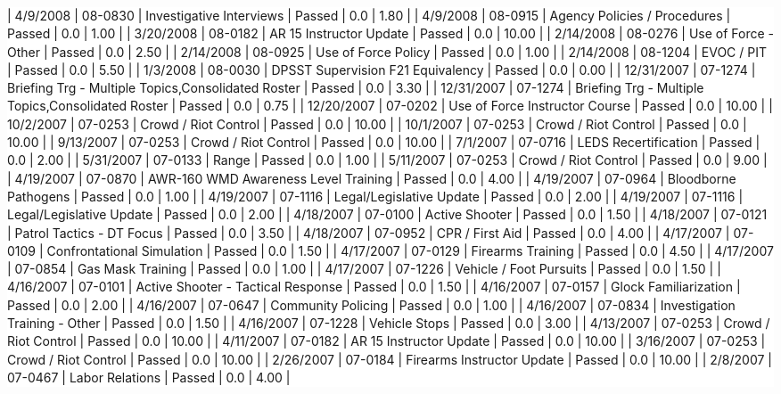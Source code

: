 | 4/9/2008 | 08-0830 | Investigative Interviews | Passed | 0.0 | 1.80 |
| 4/9/2008 | 08-0915 | Agency Policies / Procedures | Passed | 0.0 | 1.00 |
| 3/20/2008 | 08-0182 | AR 15 Instructor Update | Passed | 0.0 | 10.00 |
| 2/14/2008 | 08-0276 | Use of Force - Other | Passed | 0.0 | 2.50 |
| 2/14/2008 | 08-0925 | Use of Force Policy | Passed | 0.0 | 1.00 |
| 2/14/2008 | 08-1204 | EVOC / PIT | Passed | 0.0 | 5.50 |
| 1/3/2008 | 08-0030 | DPSST Supervision F21 Equivalency | Passed | 0.0 | 0.00 |
| 12/31/2007 | 07-1274 | Briefing Trg - Multiple Topics,Consolidated Roster | Passed | 0.0 | 3.30 |
| 12/31/2007 | 07-1274 | Briefing Trg - Multiple Topics,Consolidated Roster | Passed | 0.0 | 0.75 |
| 12/20/2007 | 07-0202 | Use of Force Instructor Course | Passed | 0.0 | 10.00 |
| 10/2/2007 | 07-0253 | Crowd / Riot Control | Passed | 0.0 | 10.00 |
| 10/1/2007 | 07-0253 | Crowd / Riot Control | Passed | 0.0 | 10.00 |
| 9/13/2007 | 07-0253 | Crowd / Riot Control | Passed | 0.0 | 10.00 |
| 7/1/2007 | 07-0716 | LEDS Recertification | Passed | 0.0 | 2.00 |
| 5/31/2007 | 07-0133 | Range | Passed | 0.0 | 1.00 |
| 5/11/2007 | 07-0253 | Crowd / Riot Control | Passed | 0.0 | 9.00 |
| 4/19/2007 | 07-0870 | AWR-160 WMD Awareness Level Training | Passed | 0.0 | 4.00 |
| 4/19/2007 | 07-0964 | Bloodborne Pathogens | Passed | 0.0 | 1.00 |
| 4/19/2007 | 07-1116 | Legal/Legislative Update | Passed | 0.0 | 2.00 |
| 4/19/2007 | 07-1116 | Legal/Legislative Update | Passed | 0.0 | 2.00 |
| 4/18/2007 | 07-0100 | Active Shooter | Passed | 0.0 | 1.50 |
| 4/18/2007 | 07-0121 | Patrol Tactics - DT Focus | Passed | 0.0 | 3.50 |
| 4/18/2007 | 07-0952 | CPR / First Aid | Passed | 0.0 | 4.00 |
| 4/17/2007 | 07-0109 | Confrontational Simulation | Passed | 0.0 | 1.50 |
| 4/17/2007 | 07-0129 | Firearms Training | Passed | 0.0 | 4.50 |
| 4/17/2007 | 07-0854 | Gas Mask Training | Passed | 0.0 | 1.00 |
| 4/17/2007 | 07-1226 | Vehicle / Foot Pursuits | Passed | 0.0 | 1.50 |
| 4/16/2007 | 07-0101 | Active Shooter - Tactical Response | Passed | 0.0 | 1.50 |
| 4/16/2007 | 07-0157 | Glock Familiarization | Passed | 0.0 | 2.00 |
| 4/16/2007 | 07-0647 | Community Policing | Passed | 0.0 | 1.00 |
| 4/16/2007 | 07-0834 | Investigation Training - Other | Passed | 0.0 | 1.50 |
| 4/16/2007 | 07-1228 | Vehicle Stops | Passed | 0.0 | 3.00 |
| 4/13/2007 | 07-0253 | Crowd / Riot Control | Passed | 0.0 | 10.00 |
| 4/11/2007 | 07-0182 | AR 15 Instructor Update | Passed | 0.0 | 10.00 |
| 3/16/2007 | 07-0253 | Crowd / Riot Control | Passed | 0.0 | 10.00 |
| 2/26/2007 | 07-0184 | Firearms Instructor Update | Passed | 0.0 | 10.00 |
| 2/8/2007 | 07-0467 | Labor Relations | Passed | 0.0 | 4.00 |